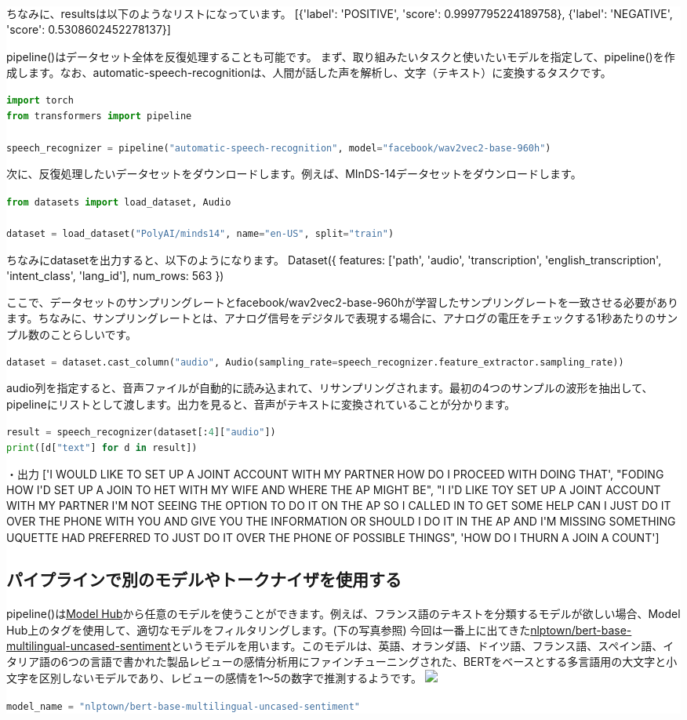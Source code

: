 ちなみに、resultsは以下のようなリストになっています。
[{'label': 'POSITIVE', 'score': 0.9997795224189758},
 {'label': 'NEGATIVE', 'score': 0.5308602452278137}]

pipeline()はデータセット全体を反復処理することも可能です。
まず、取り組みたいタスクと使いたいモデルを指定して、pipeline()を作成します。なお、automatic-speech-recognitionは、人間が話した声を解析し、文字（テキスト）に変換するタスクです。
```py
import torch
from transformers import pipeline

speech_recognizer = pipeline("automatic-speech-recognition", model="facebook/wav2vec2-base-960h")
```

次に、反復処理したいデータセットをダウンロードします。例えば、MInDS-14データセットをダウンロードします。
```py
from datasets import load_dataset, Audio

dataset = load_dataset("PolyAI/minds14", name="en-US", split="train")
```
ちなみにdatasetを出力すると、以下のようになります。
Dataset({
    features: ['path', 'audio', 'transcription', 'english_transcription', 'intent_class', 'lang_id'],
    num_rows: 563
})

ここで、データセットのサンプリングレートとfacebook/wav2vec2-base-960hが学習したサンプリングレートを一致させる必要があります。ちなみに、サンプリングレートとは、アナログ信号をデジタルで表現する場合に、アナログの電圧をチェックする1秒あたりのサンプル数のことらしいです。
```py
dataset = dataset.cast_column("audio", Audio(sampling_rate=speech_recognizer.feature_extractor.sampling_rate))
```

audio列を指定すると、音声ファイルが自動的に読み込まれて、リサンプリングされます。最初の4つのサンプルの波形を抽出して、pipelineにリストとして渡します。出力を見ると、音声がテキストに変換されていることが分かります。
```py
result = speech_recognizer(dataset[:4]["audio"])
print([d["text"] for d in result])
```
・出力
['I WOULD LIKE TO SET UP A JOINT ACCOUNT WITH MY PARTNER HOW DO I PROCEED WITH DOING THAT', "FODING HOW I'D SET UP A JOIN TO HET WITH MY WIFE AND WHERE THE AP MIGHT BE", "I I'D LIKE TOY SET UP A JOINT ACCOUNT WITH MY PARTNER I'M NOT SEEING THE OPTION TO DO IT ON THE AP SO I CALLED IN TO GET SOME HELP CAN I JUST DO IT OVER THE PHONE WITH YOU AND GIVE YOU THE INFORMATION OR SHOULD I DO IT IN THE AP AND I'M MISSING SOMETHING UQUETTE HAD PREFERRED TO JUST DO IT OVER THE PHONE OF POSSIBLE THINGS", 'HOW DO I THURN A JOIN A COUNT']

## パイプラインで別のモデルやトークナイザを使用する
pipeline()は[Model Hub](https://huggingface.co/models)から任意のモデルを使うことができます。例えば、フランス語のテキストを分類するモデルが欲しい場合、Model Hub上のタグを使用して、適切なモデルをフィルタリングします。(下の写真参照) 今回は一番上に出てきた[nlptown/bert-base-multilingual-uncased-sentiment](https://huggingface.co/nlptown/bert-base-multilingual-uncased-sentiment)というモデルを用います。このモデルは、英語、オランダ語、ドイツ語、フランス語、スペイン語、イタリア語の6つの言語で書かれた製品レビューの感情分析用にファインチューニングされた、BERTをベースとする多言語用の大文字と小文字を区別しないモデルであり、レビューの感情を1～5の数字で推測するようです。
![](https://storage.googleapis.com/zenn-user-upload/e1f2feefe67f-20220911.png)
```py
model_name = "nlptown/bert-base-multilingual-uncased-sentiment"
```
